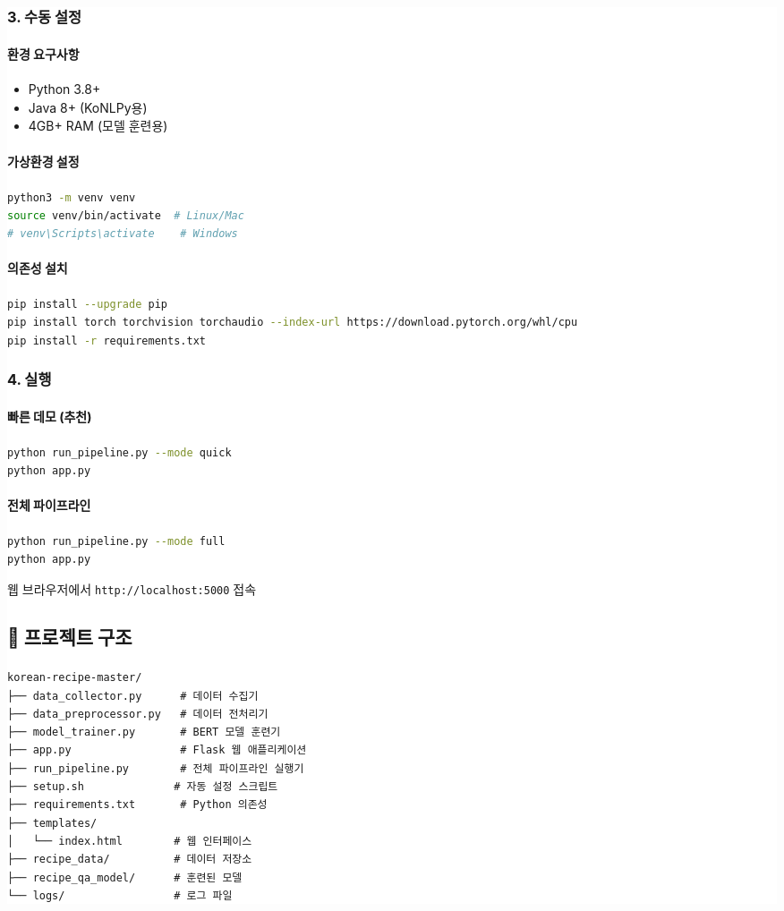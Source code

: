 ### 3. 수동 설정

#### 환경 요구사항
- Python 3.8+
- Java 8+ (KoNLPy용)
- 4GB+ RAM (모델 훈련용)

#### 가상환경 설정
```bash
python3 -m venv venv
source venv/bin/activate  # Linux/Mac
# venv\Scripts\activate    # Windows
```

#### 의존성 설치
```bash
pip install --upgrade pip
pip install torch torchvision torchaudio --index-url https://download.pytorch.org/whl/cpu
pip install -r requirements.txt
```

### 4. 실행

#### 빠른 데모 (추천)
```bash
python run_pipeline.py --mode quick
python app.py
```

#### 전체 파이프라인
```bash
python run_pipeline.py --mode full
python app.py
```

웹 브라우저에서 `http://localhost:5000` 접속

## 📁 프로젝트 구조

```
korean-recipe-master/
├── data_collector.py      # 데이터 수집기
├── data_preprocessor.py   # 데이터 전처리기
├── model_trainer.py       # BERT 모델 훈련기
├── app.py                 # Flask 웹 애플리케이션
├── run_pipeline.py        # 전체 파이프라인 실행기
├── setup.sh              # 자동 설정 스크립트
├── requirements.txt       # Python 의존성
├── templates/
│   └── index.html        # 웹 인터페이스
├── recipe_data/          # 데이터 저장소
├── recipe_qa_model/      # 훈련된 모델
└── logs/                 # 로그 파일
```

